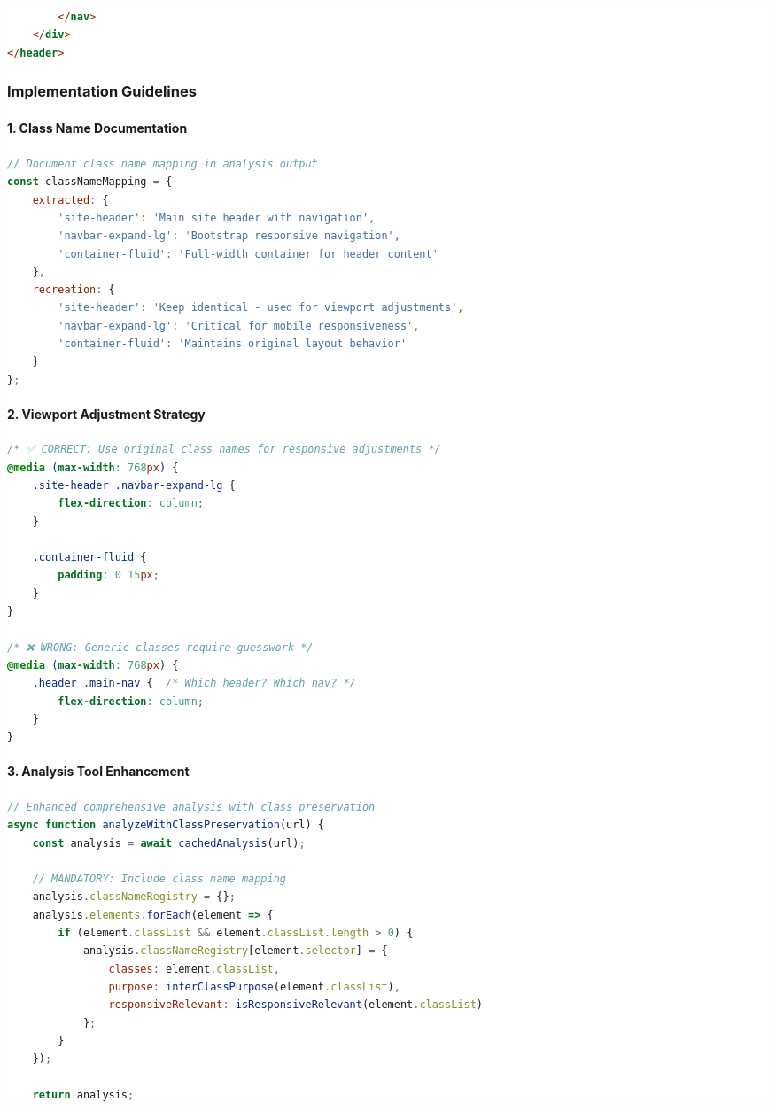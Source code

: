```html
        </nav>
    </div>
</header>
```

### **Implementation Guidelines**

#### **1. Class Name Documentation**
```javascript
// Document class name mapping in analysis output
const classNameMapping = {
    extracted: {
        'site-header': 'Main site header with navigation',
        'navbar-expand-lg': 'Bootstrap responsive navigation',
        'container-fluid': 'Full-width container for header content'
    },
    recreation: {
        'site-header': 'Keep identical - used for viewport adjustments',
        'navbar-expand-lg': 'Critical for mobile responsiveness',
        'container-fluid': 'Maintains original layout behavior'
    }
};
```

#### **2. Viewport Adjustment Strategy**
```css
/* ✅ CORRECT: Use original class names for responsive adjustments */
@media (max-width: 768px) {
    .site-header .navbar-expand-lg {
        flex-direction: column;
    }
    
    .container-fluid {
        padding: 0 15px;
    }
}

/* ❌ WRONG: Generic classes require guesswork */
@media (max-width: 768px) {
    .header .main-nav {  /* Which header? Which nav? */
        flex-direction: column;
    }
}
```

#### **3. Analysis Tool Enhancement**
```javascript
// Enhanced comprehensive analysis with class preservation
async function analyzeWithClassPreservation(url) {
    const analysis = await cachedAnalysis(url);
    
    // MANDATORY: Include class name mapping
    analysis.classNameRegistry = {};
    analysis.elements.forEach(element => {
        if (element.classList && element.classList.length > 0) {
            analysis.classNameRegistry[element.selector] = {
                classes: element.classList,
                purpose: inferClassPurpose(element.classList),
                responsiveRelevant: isResponsiveRelevant(element.classList)
            };
        }
    });
    
    return analysis;
```